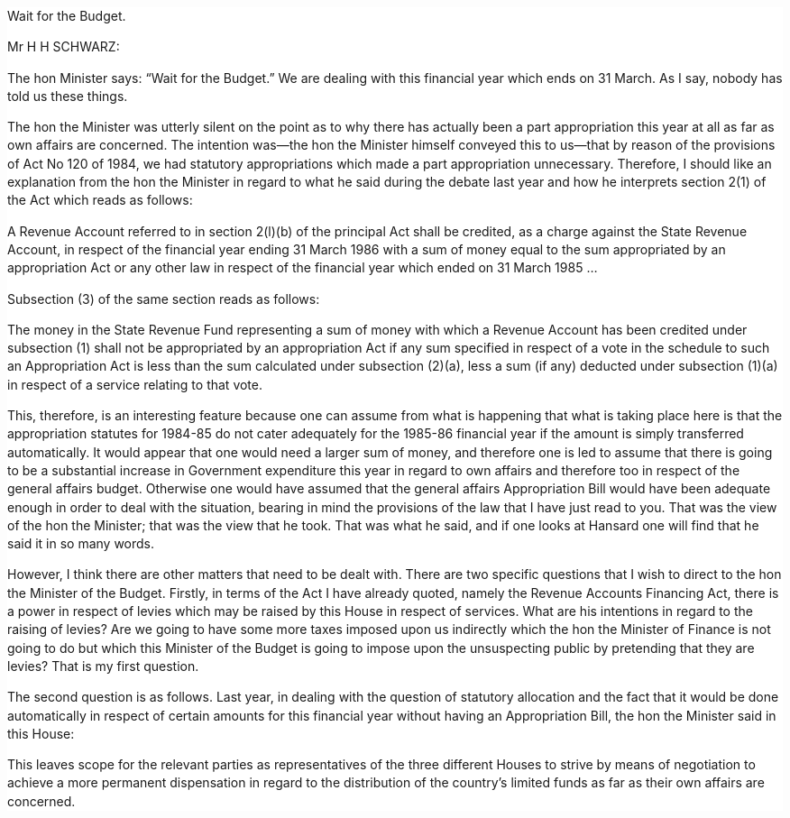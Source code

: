 <p>Wait for the Budget.</p>

</speech>

<speech by="#schwarz">

<from>Mr <person refersTo="hansard_za">H H SCHWARZ</person>:</from>

<p>The hon Minister says: &#x201C;Wait for the Budget.&#x201D; We are dealing with this financial year which ends on 31 March. As I say, nobody has told us these things.</p>

<p>The hon the Minister was utterly silent on the point as to why there has actually been a part appropriation this year at all as far as own affairs are concerned. The intention was&#x2014;the hon the Minister himself conveyed this to us&#x2014;that by reason of the provisions of Act No 120 of 1984, we had statutory appropriations which made a part appropriation unnecessary. Therefore, I should like an explanation from the hon the Minister in regard to what he said during the debate last year and how he interprets section 2(1) of the Act which reads as follows:</p>

<block name="quote">A Revenue Account referred to in section 2(l)(b) of the principal Act shall be credited, as a charge against the State Revenue Account, in respect of the financial year ending 31 March 1986 with a sum of money equal to the sum appropriated by an appropriation Act or any other law in respect of the financial year which ended on 31 March 1985 &#x2026;</block>

<p>Subsection (3) of the same section reads as follows:</p>

<block name="quote">The money in the State Revenue Fund representing a sum of money with which a Revenue Account has been credited under subsection (1) shall not be appropriated by an appropriation Act if any sum specified in respect of a vote in the schedule to such an Appropriation Act is less than the sum calculated under subsection (2)(a), less a sum (if any) deducted under subsection (1)(a) in respect of a service relating to that vote.</block>

<p>This, therefore, is an interesting feature because one can assume from what is happening that what is taking place here is that the appropriation statutes for 1984-85 do not cater adequately for the 1985-86 financial year if the amount is simply transferred automatically. It would appear that one would need a larger sum of money, and therefore one is led to assume that there is going to be a substantial increase in Government expenditure this year in regard to own affairs and therefore too in respect of the general affairs budget. Otherwise one would have assumed that the general affairs Appropriation <span class="col_1115-1116" refersTo="page_0602"/>Bill would have been adequate enough in order to deal with the situation, bearing in mind the provisions of the law that I have just read to you. That was the view of the hon the Minister; that was the view that he took. That was what he said, and if one looks at Hansard one will find that he said it in so many words.</p>

<p>However, I think there are other matters that need to be dealt with. There are two specific questions that I wish to direct to the hon the Minister of the Budget. Firstly, in terms of the Act I have already quoted, namely the Revenue Accounts Financing Act, there is a power in respect of levies which may be raised by this House in respect of services. What are his intentions in regard to the raising of levies? Are we going to have some more taxes imposed upon us indirectly which the hon the Minister of Finance is not going to do but which this Minister of the Budget is going to impose upon the unsuspecting public by pretending that they are levies? That is my first question.</p>

<p>The second question is as follows. Last year, in dealing with the question of statutory allocation and the fact that it would be done automatically in respect of certain amounts for this financial year without having an Appropriation Bill, the hon the Minister said in this House:</p>

<block name="quote">This leaves scope for the relevant parties as representatives of the three different Houses to strive by means of negotiation to achieve a more permanent dispensation in regard to the distribution of the country&#x2019;s limited funds as far as their own affairs are concerned.</block>
